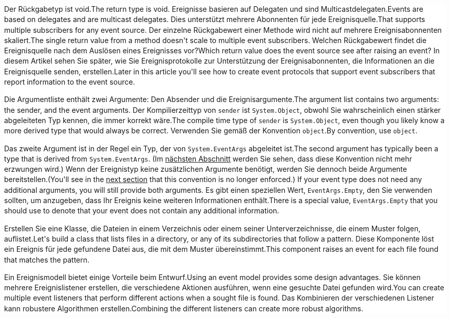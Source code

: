 <span data-ttu-id="355ba-110">Der Rückgabetyp ist void.</span><span class="sxs-lookup"><span data-stu-id="355ba-110">The return type is void.</span></span> <span data-ttu-id="355ba-111">Ereignisse basieren auf Delegaten und sind Multicastdelegaten.</span><span class="sxs-lookup"><span data-stu-id="355ba-111">Events are based on delegates and are multicast delegates.</span></span> <span data-ttu-id="355ba-112">Dies unterstützt mehrere Abonnenten für jede Ereignisquelle.</span><span class="sxs-lookup"><span data-stu-id="355ba-112">That supports multiple subscribers for any event source.</span></span> <span data-ttu-id="355ba-113">Der einzelne Rückgabewert einer Methode wird nicht auf mehrere Ereignisabonnenten skaliert.</span><span class="sxs-lookup"><span data-stu-id="355ba-113">The single return value from a method doesn't scale to multiple event subscribers.</span></span> <span data-ttu-id="355ba-114">Welchen Rückgabewert findet die Ereignisquelle nach dem Auslösen eines Ereignisses vor?</span><span class="sxs-lookup"><span data-stu-id="355ba-114">Which return value does the event source see after raising an event?</span></span> <span data-ttu-id="355ba-115">In diesem Artikel sehen Sie später, wie Sie Ereignisprotokolle zur Unterstützung der Ereignisabonnenten, die Informationen an die Ereignisquelle senden, erstellen.</span><span class="sxs-lookup"><span data-stu-id="355ba-115">Later in this article you'll see how to create event protocols that support event subscribers that report information to the event source.</span></span>

<span data-ttu-id="355ba-116">Die Argumentliste enthält zwei Argumente: Den Absender und die Ereignisargumente.</span><span class="sxs-lookup"><span data-stu-id="355ba-116">The argument list contains two arguments: the sender, and the event arguments.</span></span> <span data-ttu-id="355ba-117">Der Kompilierzeittyp von `sender` ist `System.Object`, obwohl Sie wahrscheinlich einen stärker abgeleiteten Typ kennen, die immer korrekt wäre.</span><span class="sxs-lookup"><span data-stu-id="355ba-117">The compile time type of `sender` is `System.Object`, even though you likely know a more derived type that would always be correct.</span></span> <span data-ttu-id="355ba-118">Verwenden Sie gemäß der Konvention `object`.</span><span class="sxs-lookup"><span data-stu-id="355ba-118">By convention, use `object`.</span></span>

<span data-ttu-id="355ba-119">Das zweite Argument ist in der Regel ein Typ, der von `System.EventArgs` abgeleitet ist.</span><span class="sxs-lookup"><span data-stu-id="355ba-119">The second argument has typically been a type that is derived from `System.EventArgs`.</span></span> <span data-ttu-id="355ba-120">(Im [nächsten Abschnitt](modern-events.md) werden Sie sehen, dass diese Konvention nicht mehr erzwungen wird.) Wenn der Ereignistyp keine zusätzlichen Argumente benötigt, werden Sie dennoch beide Argumente bereitstellen.</span><span class="sxs-lookup"><span data-stu-id="355ba-120">(You'll see in the [next section](modern-events.md) that this convention is no longer enforced.) If your event type does not need any additional arguments, you will still provide both arguments.</span></span>
<span data-ttu-id="355ba-121">Es gibt einen speziellen Wert, `EventArgs.Empty`, den Sie verwenden sollten, um anzugeben, dass Ihr Ereignis keine weiteren Informationen enthält.</span><span class="sxs-lookup"><span data-stu-id="355ba-121">There is a special value, `EventArgs.Empty` that you should use to denote that your event does not contain any additional information.</span></span>

<span data-ttu-id="355ba-122">Erstellen Sie eine Klasse, die Dateien in einem Verzeichnis oder einem seiner Unterverzeichnisse, die einem Muster folgen, auflistet.</span><span class="sxs-lookup"><span data-stu-id="355ba-122">Let's build a class that lists files in a directory, or any of its subdirectories that follow a pattern.</span></span> <span data-ttu-id="355ba-123">Diese Komponente löst ein Ereignis für jede gefundene Datei aus, die mit dem Muster übereinstimmt.</span><span class="sxs-lookup"><span data-stu-id="355ba-123">This component raises an event for each file found that matches the pattern.</span></span>

<span data-ttu-id="355ba-124">Ein Ereignismodell bietet einige Vorteile beim Entwurf.</span><span class="sxs-lookup"><span data-stu-id="355ba-124">Using an event model provides some design advantages.</span></span> <span data-ttu-id="355ba-125">Sie können mehrere Ereignislistener erstellen, die verschiedene Aktionen ausführen, wenn eine gesuchte Datei gefunden wird.</span><span class="sxs-lookup"><span data-stu-id="355ba-125">You can create multiple event listeners that perform different actions when a sought file is found.</span></span> <span data-ttu-id="355ba-126">Das Kombinieren der verschiedenen Listener kann robustere Algorithmen erstellen.</span><span class="sxs-lookup"><span data-stu-id="355ba-126">Combining the different listeners can create more robust algorithms.</span></span>
